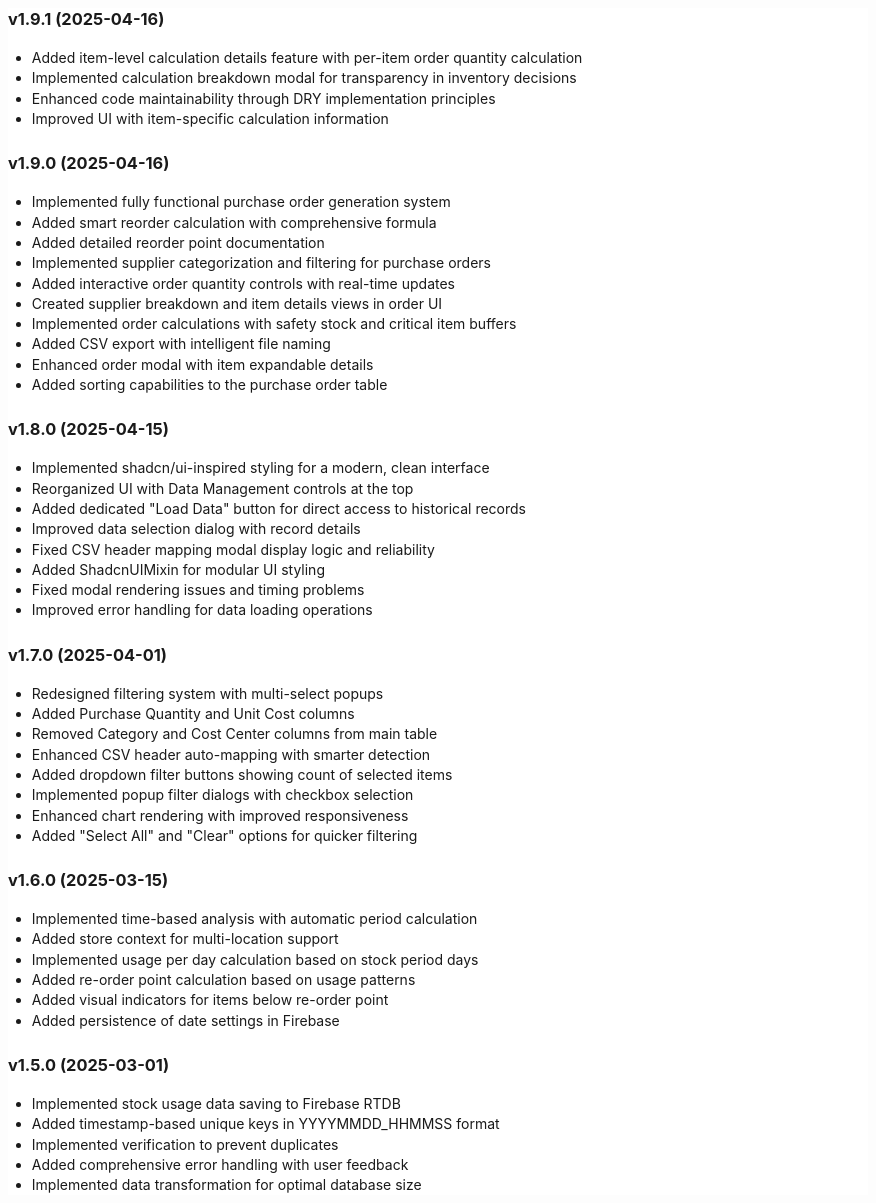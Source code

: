 ### v1.9.1 (2025-04-16)
- Added item-level calculation details feature with per-item order quantity calculation
- Implemented calculation breakdown modal for transparency in inventory decisions
- Enhanced code maintainability through DRY implementation principles
- Improved UI with item-specific calculation information

### v1.9.0 (2025-04-16)
- Implemented fully functional purchase order generation system
- Added smart reorder calculation with comprehensive formula
- Added detailed reorder point documentation
- Implemented supplier categorization and filtering for purchase orders
- Added interactive order quantity controls with real-time updates
- Created supplier breakdown and item details views in order UI
- Implemented order calculations with safety stock and critical item buffers
- Added CSV export with intelligent file naming
- Enhanced order modal with item expandable details
- Added sorting capabilities to the purchase order table

### v1.8.0 (2025-04-15)
- Implemented shadcn/ui-inspired styling for a modern, clean interface
- Reorganized UI with Data Management controls at the top
- Added dedicated "Load Data" button for direct access to historical records
- Improved data selection dialog with record details
- Fixed CSV header mapping modal display logic and reliability
- Added ShadcnUIMixin for modular UI styling
- Fixed modal rendering issues and timing problems
- Improved error handling for data loading operations

### v1.7.0 (2025-04-01)
- Redesigned filtering system with multi-select popups
- Added Purchase Quantity and Unit Cost columns
- Removed Category and Cost Center columns from main table
- Enhanced CSV header auto-mapping with smarter detection
- Added dropdown filter buttons showing count of selected items
- Implemented popup filter dialogs with checkbox selection
- Enhanced chart rendering with improved responsiveness
- Added "Select All" and "Clear" options for quicker filtering

### v1.6.0 (2025-03-15)
- Implemented time-based analysis with automatic period calculation
- Added store context for multi-location support
- Implemented usage per day calculation based on stock period days
- Added re-order point calculation based on usage patterns
- Added visual indicators for items below re-order point
- Added persistence of date settings in Firebase

### v1.5.0 (2025-03-01)
- Implemented stock usage data saving to Firebase RTDB
- Added timestamp-based unique keys in YYYYMMDD_HHMMSS format
- Implemented verification to prevent duplicates
- Added comprehensive error handling with user feedback
- Implemented data transformation for optimal database size
